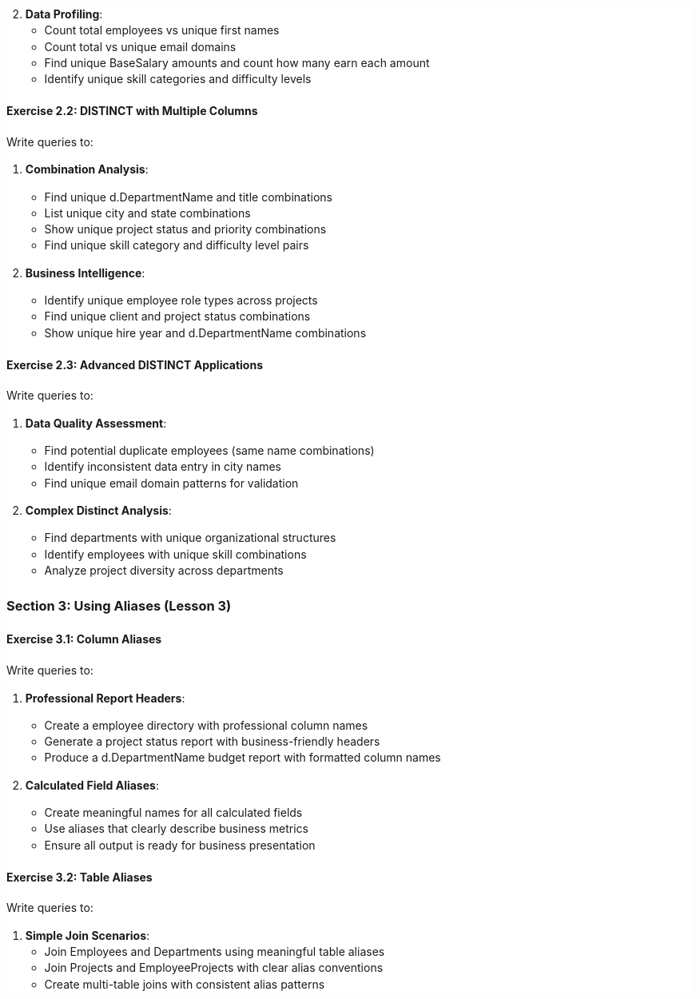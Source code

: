 2. **Data Profiling**:
   - Count total employees vs unique first names
   - Count total vs unique email domains
   - Find unique BaseSalary amounts and count how many earn each amount
   - Identify unique skill categories and difficulty levels

#### Exercise 2.2: DISTINCT with Multiple Columns
Write queries to:

1. **Combination Analysis**:
   - Find unique d.DepartmentName and title combinations
   - List unique city and state combinations
   - Show unique project status and priority combinations
   - Find unique skill category and difficulty level pairs

2. **Business Intelligence**:
   - Identify unique employee role types across projects
   - Find unique client and project status combinations
   - Show unique hire year and d.DepartmentName combinations

#### Exercise 2.3: Advanced DISTINCT Applications
Write queries to:

1. **Data Quality Assessment**:
   - Find potential duplicate employees (same name combinations)
   - Identify inconsistent data entry in city names
   - Find unique email domain patterns for validation

2. **Complex Distinct Analysis**:
   - Find departments with unique organizational structures
   - Identify employees with unique skill combinations
   - Analyze project diversity across departments

### Section 3: Using Aliases (Lesson 3)

#### Exercise 3.1: Column Aliases
Write queries to:

1. **Professional Report Headers**:
   - Create a employee directory with professional column names
   - Generate a project status report with business-friendly headers
   - Produce a d.DepartmentName budget report with formatted column names

2. **Calculated Field Aliases**:
   - Create meaningful names for all calculated fields
   - Use aliases that clearly describe business metrics
   - Ensure all output is ready for business presentation

#### Exercise 3.2: Table Aliases
Write queries to:

1. **Simple Join Scenarios**:
   - Join Employees and Departments using meaningful table aliases
   - Join Projects and EmployeeProjects with clear alias conventions
   - Create multi-table joins with consistent alias patterns
